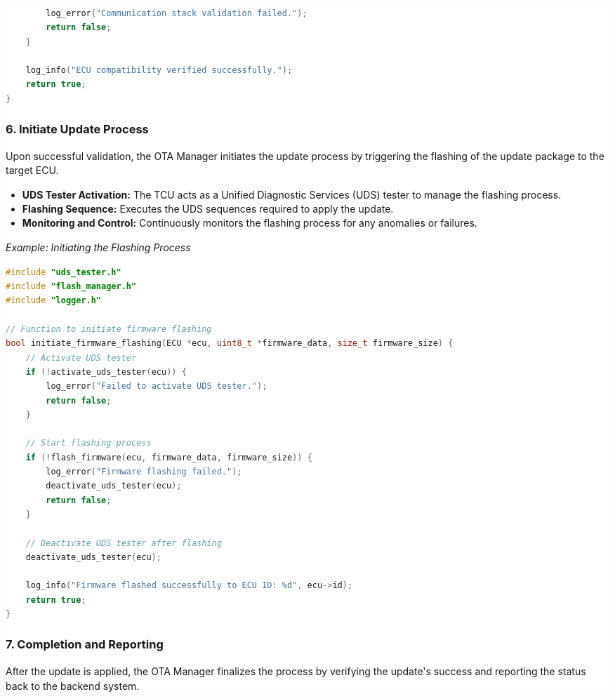 ```c
        log_error("Communication stack validation failed.");
        return false;
    }
    
    log_info("ECU compatibility verified successfully.");
    return true;
}
```

### 6. **Initiate Update Process**

Upon successful validation, the OTA Manager initiates the update process by triggering the flashing of the update package to the target ECU.

- **UDS Tester Activation:** The TCU acts as a Unified Diagnostic Services (UDS) tester to manage the flashing process.
- **Flashing Sequence:** Executes the UDS sequences required to apply the update.
- **Monitoring and Control:** Continuously monitors the flashing process for any anomalies or failures.

*Example: Initiating the Flashing Process*

```c
#include "uds_tester.h"
#include "flash_manager.h"
#include "logger.h"

// Function to initiate firmware flashing
bool initiate_firmware_flashing(ECU *ecu, uint8_t *firmware_data, size_t firmware_size) {
    // Activate UDS tester
    if (!activate_uds_tester(ecu)) {
        log_error("Failed to activate UDS tester.");
        return false;
    }
    
    // Start flashing process
    if (!flash_firmware(ecu, firmware_data, firmware_size)) {
        log_error("Firmware flashing failed.");
        deactivate_uds_tester(ecu);
        return false;
    }
    
    // Deactivate UDS tester after flashing
    deactivate_uds_tester(ecu);
    
    log_info("Firmware flashed successfully to ECU ID: %d", ecu->id);
    return true;
}
```

### 7. **Completion and Reporting**

After the update is applied, the OTA Manager finalizes the process by verifying the update's success and reporting the status back to the backend system.
